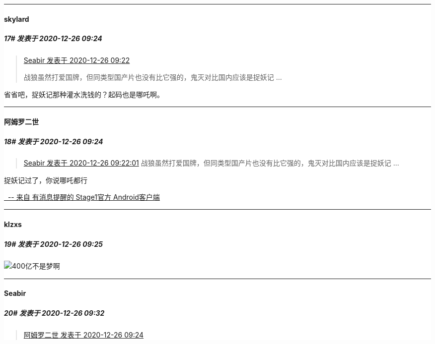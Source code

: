 





*****

####  skylard  
##### 17#       发表于 2020-12-26 09:24



<blockquote><a href="httphttps://bbs.saraba1st.com/2b/forum.php?mod=redirect&amp;goto=findpost&amp;pid=49847828&amp;ptid=1979630" target="_blank">Seabir 发表于 2020-12-26 09:22</a>

战狼虽然打爱国牌，但同类型国产片也没有比它强的，鬼灭对比国内应该是捉妖记 ...</blockquote>
省省吧，捉妖记那种灌水洗钱的？起码也是哪吒啊。







*****

####  阿姆罗二世  
##### 18#       发表于 2020-12-26 09:24



<blockquote><a href="httphttps://bbs.saraba1st.com/2b/forum.php?mod=redirect&amp;goto=findpost&amp;pid=49847828&amp;ptid=1979630" target="_blank">Seabir 发表于 2020-12-26 09:22:01</a>
战狼虽然打爱国牌，但同类型国产片也没有比它强的，鬼灭对比国内应该是捉妖记 ...</blockquote>捉妖记过了，你说哪吒都行

[  -- 来自 有消息提醒的 Stage1官方 Android客户端](https://www.coolapk.com/apk/140634)







*****

####  klzxs  
##### 19#       发表于 2020-12-26 09:25



<img src="https://static.saraba1st.com/image/smiley/face2017/037.png" referrerpolicy="no-referrer">400亿不是梦啊







*****

####  Seabir  
##### 20#       发表于 2020-12-26 09:32



<blockquote><a href="httphttps://bbs.saraba1st.com/2b/forum.php?mod=redirect&amp;goto=findpost&amp;pid=49847847&amp;ptid=1979630" target="_blank">阿姆罗二世 发表于 2020-12-26 09:24</a>
